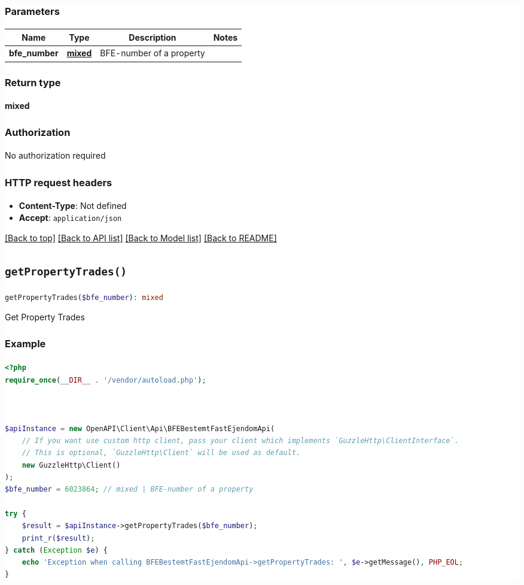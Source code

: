 ### Parameters

| Name | Type | Description  | Notes |
| ------------- | ------------- | ------------- | ------------- |
| **bfe_number** | [**mixed**](../Model/.md)| BFE-number of a property | |

### Return type

**mixed**

### Authorization

No authorization required

### HTTP request headers

- **Content-Type**: Not defined
- **Accept**: `application/json`

[[Back to top]](#) [[Back to API list]](../../README.md#endpoints)
[[Back to Model list]](../../README.md#models)
[[Back to README]](../../README.md)

## `getPropertyTrades()`

```php
getPropertyTrades($bfe_number): mixed
```

Get Property Trades

### Example

```php
<?php
require_once(__DIR__ . '/vendor/autoload.php');



$apiInstance = new OpenAPI\Client\Api\BFEBestemtFastEjendomApi(
    // If you want use custom http client, pass your client which implements `GuzzleHttp\ClientInterface`.
    // This is optional, `GuzzleHttp\Client` will be used as default.
    new GuzzleHttp\Client()
);
$bfe_number = 6023864; // mixed | BFE-number of a property

try {
    $result = $apiInstance->getPropertyTrades($bfe_number);
    print_r($result);
} catch (Exception $e) {
    echo 'Exception when calling BFEBestemtFastEjendomApi->getPropertyTrades: ', $e->getMessage(), PHP_EOL;
}
```
